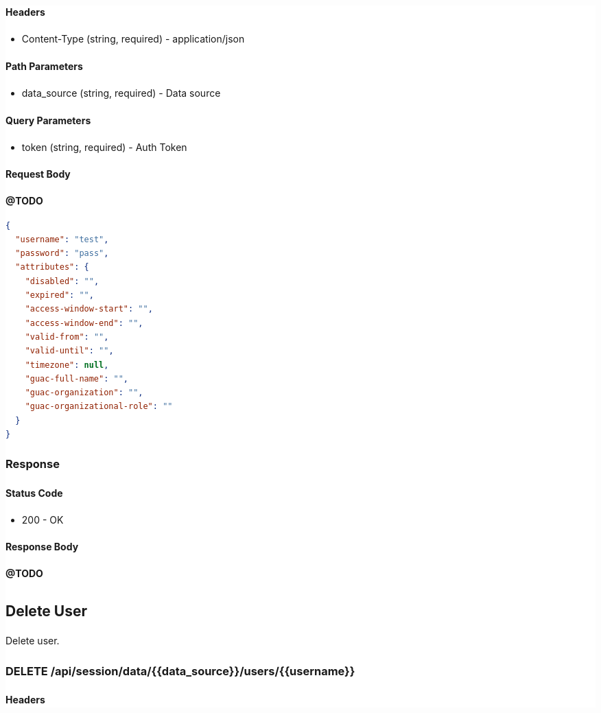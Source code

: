 #### Headers

- Content-Type (string, required) - application/json

#### Path Parameters

- data_source (string, required) - Data source

#### Query Parameters

- token (string, required) - Auth Token

#### Request Body

**@TODO**

```json
{
  "username": "test",
  "password": "pass",
  "attributes": {
    "disabled": "",
    "expired": "",
    "access-window-start": "",
    "access-window-end": "",
    "valid-from": "",
    "valid-until": "",
    "timezone": null,
    "guac-full-name": "",
    "guac-organization": "",
    "guac-organizational-role": ""
  }
}
```

### Response

#### Status Code

- 200 - OK

#### Response Body

**@TODO**

## Delete User

Delete user.


### DELETE /api/session/data/{{data_source}}/users/{{username}}

#### Headers
